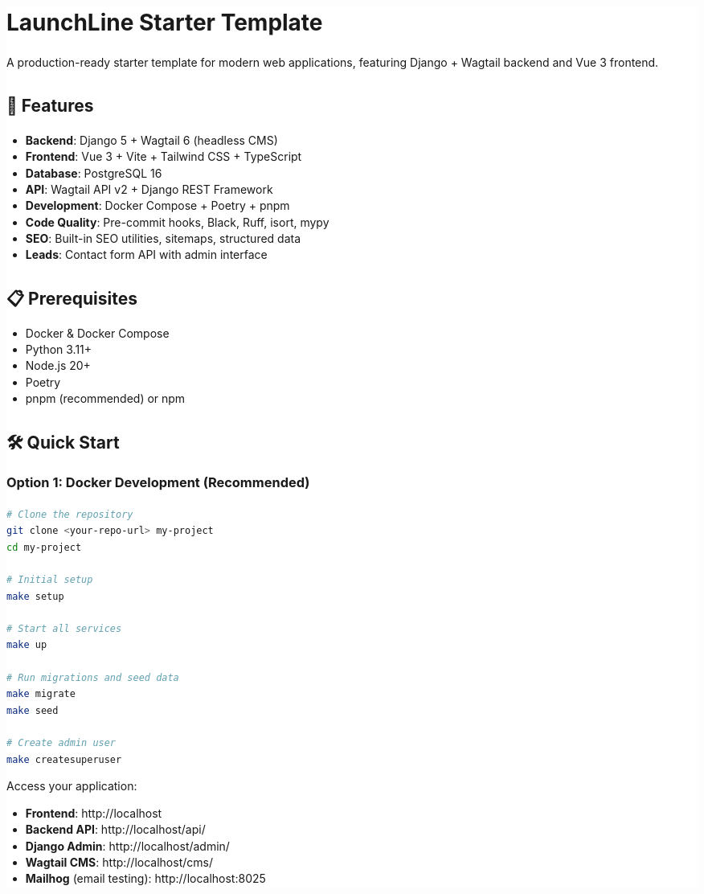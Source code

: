 # LaunchLine Starter Template

A production-ready starter template for modern web applications, featuring Django + Wagtail backend and Vue 3 frontend.

## 🚀 Features

- **Backend**: Django 5 + Wagtail 6 (headless CMS)
- **Frontend**: Vue 3 + Vite + Tailwind CSS + TypeScript
- **Database**: PostgreSQL 16
- **API**: Wagtail API v2 + Django REST Framework
- **Development**: Docker Compose + Poetry + pnpm
- **Code Quality**: Pre-commit hooks, Black, Ruff, isort, mypy
- **SEO**: Built-in SEO utilities, sitemaps, structured data
- **Leads**: Contact form API with admin interface

## 📋 Prerequisites

- Docker & Docker Compose
- Python 3.11+
- Node.js 20+
- Poetry
- pnpm (recommended) or npm

## 🛠 Quick Start

### Option 1: Docker Development (Recommended)

```bash
# Clone the repository
git clone <your-repo-url> my-project
cd my-project

# Initial setup
make setup

# Start all services
make up

# Run migrations and seed data
make migrate
make seed

# Create admin user
make createsuperuser
```

Access your application:
- **Frontend**: http://localhost
- **Backend API**: http://localhost/api/
- **Django Admin**: http://localhost/admin/
- **Wagtail CMS**: http://localhost/cms/
- **Mailhog** (email testing): http://localhost:8025
